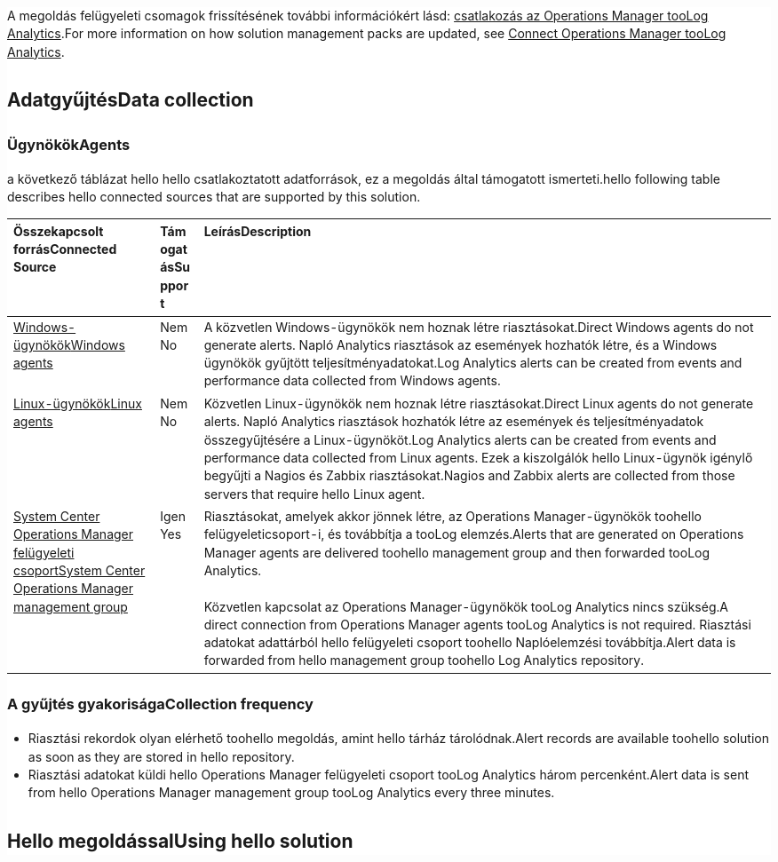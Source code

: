 <span data-ttu-id="f9928-122">A megoldás felügyeleti csomagok frissítésének további információkért lásd: [csatlakozás az Operations Manager tooLog Analytics](log-analytics-om-agents.md).</span><span class="sxs-lookup"><span data-stu-id="f9928-122">For more information on how solution management packs are updated, see [Connect Operations Manager tooLog Analytics](log-analytics-om-agents.md).</span></span>

## <a name="data-collection"></a><span data-ttu-id="f9928-123">Adatgyűjtés</span><span class="sxs-lookup"><span data-stu-id="f9928-123">Data collection</span></span>
### <a name="agents"></a><span data-ttu-id="f9928-124">Ügynökök</span><span class="sxs-lookup"><span data-stu-id="f9928-124">Agents</span></span>
<span data-ttu-id="f9928-125">a következő táblázat hello hello csatlakoztatott adatforrások, ez a megoldás által támogatott ismerteti.</span><span class="sxs-lookup"><span data-stu-id="f9928-125">hello following table describes hello connected sources that are supported by this solution.</span></span>

| <span data-ttu-id="f9928-126">Összekapcsolt forrás</span><span class="sxs-lookup"><span data-stu-id="f9928-126">Connected Source</span></span> | <span data-ttu-id="f9928-127">Támogatás</span><span class="sxs-lookup"><span data-stu-id="f9928-127">Support</span></span> | <span data-ttu-id="f9928-128">Leírás</span><span class="sxs-lookup"><span data-stu-id="f9928-128">Description</span></span> |
|:--- |:--- |:--- |
| [<span data-ttu-id="f9928-129">Windows-ügynökök</span><span class="sxs-lookup"><span data-stu-id="f9928-129">Windows agents</span></span>](log-analytics-windows-agents.md) | <span data-ttu-id="f9928-130">Nem</span><span class="sxs-lookup"><span data-stu-id="f9928-130">No</span></span> |<span data-ttu-id="f9928-131">A közvetlen Windows-ügynökök nem hoznak létre riasztásokat.</span><span class="sxs-lookup"><span data-stu-id="f9928-131">Direct Windows agents do not generate alerts.</span></span>  <span data-ttu-id="f9928-132">Napló Analytics riasztások az események hozhatók létre, és a Windows ügynökök gyűjtött teljesítményadatokat.</span><span class="sxs-lookup"><span data-stu-id="f9928-132">Log Analytics alerts can be created from events and performance data collected from Windows agents.</span></span> |
| [<span data-ttu-id="f9928-133">Linux-ügynökök</span><span class="sxs-lookup"><span data-stu-id="f9928-133">Linux agents</span></span>](log-analytics-linux-agents.md) | <span data-ttu-id="f9928-134">Nem</span><span class="sxs-lookup"><span data-stu-id="f9928-134">No</span></span> |<span data-ttu-id="f9928-135">Közvetlen Linux-ügynökök nem hoznak létre riasztásokat.</span><span class="sxs-lookup"><span data-stu-id="f9928-135">Direct Linux agents do not generate alerts.</span></span>  <span data-ttu-id="f9928-136">Napló Analytics riasztások hozhatók létre az események és teljesítményadatok összegyűjtésére a Linux-ügynököt.</span><span class="sxs-lookup"><span data-stu-id="f9928-136">Log Analytics alerts can be created from events and performance data collected from Linux agents.</span></span>  <span data-ttu-id="f9928-137">Ezek a kiszolgálók hello Linux-ügynök igénylő begyűjti a Nagios és Zabbix riasztásokat.</span><span class="sxs-lookup"><span data-stu-id="f9928-137">Nagios and Zabbix alerts are collected from those servers that require hello Linux agent.</span></span> |
| [<span data-ttu-id="f9928-138">System Center Operations Manager felügyeleti csoport</span><span class="sxs-lookup"><span data-stu-id="f9928-138">System Center Operations Manager management group</span></span>](log-analytics-om-agents.md) |<span data-ttu-id="f9928-139">Igen</span><span class="sxs-lookup"><span data-stu-id="f9928-139">Yes</span></span> |<span data-ttu-id="f9928-140">Riasztásokat, amelyek akkor jönnek létre, az Operations Manager-ügynökök toohello felügyeleticsoport-i, és továbbítja a tooLog elemzés.</span><span class="sxs-lookup"><span data-stu-id="f9928-140">Alerts that are generated on Operations Manager agents are delivered toohello management group and then forwarded tooLog Analytics.</span></span><br><br><span data-ttu-id="f9928-141">Közvetlen kapcsolat az Operations Manager-ügynökök tooLog Analytics nincs szükség.</span><span class="sxs-lookup"><span data-stu-id="f9928-141">A direct connection from  Operations Manager agents tooLog Analytics is not required.</span></span> <span data-ttu-id="f9928-142">Riasztási adatokat adattárból hello felügyeleti csoport toohello Naplóelemzési továbbítja.</span><span class="sxs-lookup"><span data-stu-id="f9928-142">Alert data is forwarded from hello management group toohello Log Analytics repository.</span></span> |


### <a name="collection-frequency"></a><span data-ttu-id="f9928-143">A gyűjtés gyakorisága</span><span class="sxs-lookup"><span data-stu-id="f9928-143">Collection frequency</span></span>
- <span data-ttu-id="f9928-144">Riasztási rekordok olyan elérhető toohello megoldás, amint hello tárház tárolódnak.</span><span class="sxs-lookup"><span data-stu-id="f9928-144">Alert records are available toohello solution as soon as they are stored in hello repository.</span></span>
- <span data-ttu-id="f9928-145">Riasztási adatokat küldi hello Operations Manager felügyeleti csoport tooLog Analytics három percenként.</span><span class="sxs-lookup"><span data-stu-id="f9928-145">Alert data is sent from hello Operations Manager management group tooLog Analytics every three minutes.</span></span>  

## <a name="using-hello-solution"></a><span data-ttu-id="f9928-146">Hello megoldással</span><span class="sxs-lookup"><span data-stu-id="f9928-146">Using hello solution</span></span>